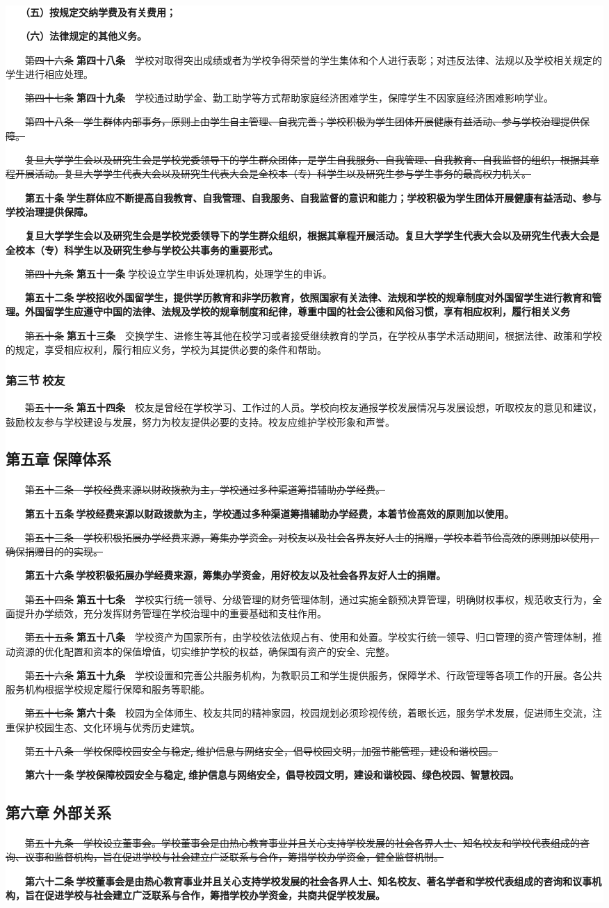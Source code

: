 　　**（五）按规定交纳学费及有关费用；**

　　**（六）法律规定的其他义务。**

　　~~第四十六条~~ **第四十八条**　学校对取得突出成绩或者为学校争得荣誉的学生集体和个人进行表彰；对违反法律、法规以及学校相关规定的学生进行相应处理。

　　~~第四十七条~~ **第四十九条**　学校通过助学金、勤工助学等方式帮助家庭经济困难学生，保障学生不因家庭经济困难影响学业。

　　~~第四十八条　学生群体内部事务，原则上由学生自主管理、自我完善；学校积极为学生团体开展健康有益活动、参与学校治理提供保障。~~

　　~~复旦大学学生会以及研究生会是学校党委领导下的学生群众团体，是学生自我服务、自我管理、自我教育、自我监督的组织，根据其章程开展活动。复旦大学学生代表大会以及研究生代表大会是全校本（专）科学生以及研究生参与学生事务的最高权力机关。~~

　　**第五十条 学生群体应不断提高自我教育、自我管理、自我服务、自我监督的意识和能力；学校积极为学生团体开展健康有益活动、参与学校治理提供保障。**

　　**复旦大学学生会以及研究生会是学校党委领导下的学生群众组织，根据其章程开展活动。复旦大学学生代表大会以及研究生代表大会是全校本（专）科学生以及研究生参与学校公共事务的重要形式。**

　　~~第四十九条~~ **第五十一条** 学校设立学生申诉处理机构，处理学生的申诉。

　　**第五十二条 学校招收外国留学生，提供学历教育和非学历教育，依照国家有关法律、法规和学校的规章制度对外国留学生进行教育和管理。外国留学生应遵守中国的法律、法规及学校的规章制度和纪律，尊重中国的社会公德和风俗习惯，享有相应权利，履行相关义务**

　　~~第五十条~~ **第五十三条**　交换学生、进修生等其他在校学习或者接受继续教育的学员，在学校从事学术活动期间，根据法律、政策和学校的规定，享受相应权利，履行相应义务，学校为其提供必要的条件和帮助。

### **第三节 校友**

　　~~第五十一条~~ **第五十四条**　校友是曾经在学校学习、工作过的人员。学校向校友通报学校发展情况与发展设想，听取校友的意见和建议，鼓励校友参与学校建设与发展，努力为校友提供必要的支持。校友应维护学校形象和声誉。

**第五章 保障体系**
-------------------

　　~~第五十二条　学校经费来源以财政拨款为主，学校通过多种渠道筹措辅助办学经费。~~

　　**第五十五条 学校经费来源以财政拨款为主，学校通过多种渠道筹措辅助办学经费，本着节俭高效的原则加以使用。**

　　~~第五十三条　学校积极拓展办学经费来源，筹集办学资金。对校友以及社会各界友好人士的捐赠，学校本着节俭高效的原则加以使用，确保捐赠目的的实现。~~

　　**第五十六条 学校积极拓展办学经费来源，筹集办学资金，用好校友以及社会各界友好人士的捐赠。**

　　~~第五十四条~~ **第五十七条**　学校实行统一领导、分级管理的财务管理体制，通过实施全额预决算管理，明确财权事权，规范收支行为，全面提升办学绩效，充分发挥财务管理在学校治理中的重要基础和支柱作用。

　　~~第五十五条~~ **第五十八条**　学校资产为国家所有，由学校依法依规占有、使用和处置。学校实行统一领导、归口管理的资产管理体制，推动资源的优化配置和资本的保值增值，切实维护学校的权益，确保国有资产的安全、完整。

　　~~第五十六条~~ **第五十九条**　学校设置和完善公共服务机构，为教职员工和学生提供服务，保障学术、行政管理等各项工作的开展。各公共服务机构根据学校规定履行保障和服务等职能。

　　~~第五十七条~~ **第六十条**　校园为全体师生、校友共同的精神家园，校园规划必须珍视传统，着眼长远，服务学术发展，促进师生交流，注重保护校园生态、文化环境与优秀历史建筑。

　　~~第五十八条　学校保障校园安全与稳定, 维护信息与网络安全，倡导校园文明，加强节能管理，建设和谐校园。~~

　　**第六十一条 学校保障校园安全与稳定, 维护信息与网络安全，倡导校园文明，建设和谐校园、绿色校园、智慧校园。**

**第六章 外部关系**
-------------------

　　~~第五十九条　学校设立董事会。学校董事会是由热心教育事业并且关心支持学校发展的社会各界人士、知名校友和学校代表组成的咨询、议事和监督机构，旨在促进学校与社会建立广泛联系与合作，筹措学校办学资金，健全监督机制。~~

　　**第六十二条 学校董事会是由热心教育事业并且关心支持学校发展的社会各界人士、知名校友、著名学者和学校代表组成的咨询和议事机构，旨在促进学校与社会建立广泛联系与合作，筹措学校办学资金，共商共促学校发展。**

